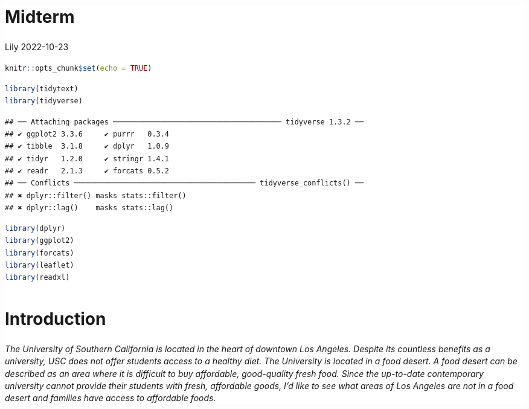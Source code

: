 Midterm
================
Lily
2022-10-23

``` r
knitr::opts_chunk$set(echo = TRUE)
```

``` r
library(tidytext)
library(tidyverse)
```

    ## ── Attaching packages ─────────────────────────────────────── tidyverse 1.3.2 ──
    ## ✔ ggplot2 3.3.6     ✔ purrr   0.3.4
    ## ✔ tibble  3.1.8     ✔ dplyr   1.0.9
    ## ✔ tidyr   1.2.0     ✔ stringr 1.4.1
    ## ✔ readr   2.1.3     ✔ forcats 0.5.2
    ## ── Conflicts ────────────────────────────────────────── tidyverse_conflicts() ──
    ## ✖ dplyr::filter() masks stats::filter()
    ## ✖ dplyr::lag()    masks stats::lag()

``` r
library(dplyr)
library(ggplot2)
library(forcats)
library(leaflet)
library(readxl)
```

# Introduction

###### The University of Southern California is located in the heart of downtown Los Angeles. Despite its countless benefits as a university, USC does not offer students access to a healthy diet. The University is located in a food desert. A food desert can be described as an area where it is difficult to buy affordable, good-quality fresh food. Since the up-to-date contemporary university cannot provide their students with fresh, affordable goods, I’d like to see what areas of Los Angeles are not in a food desert and families have access to affordable foods.
